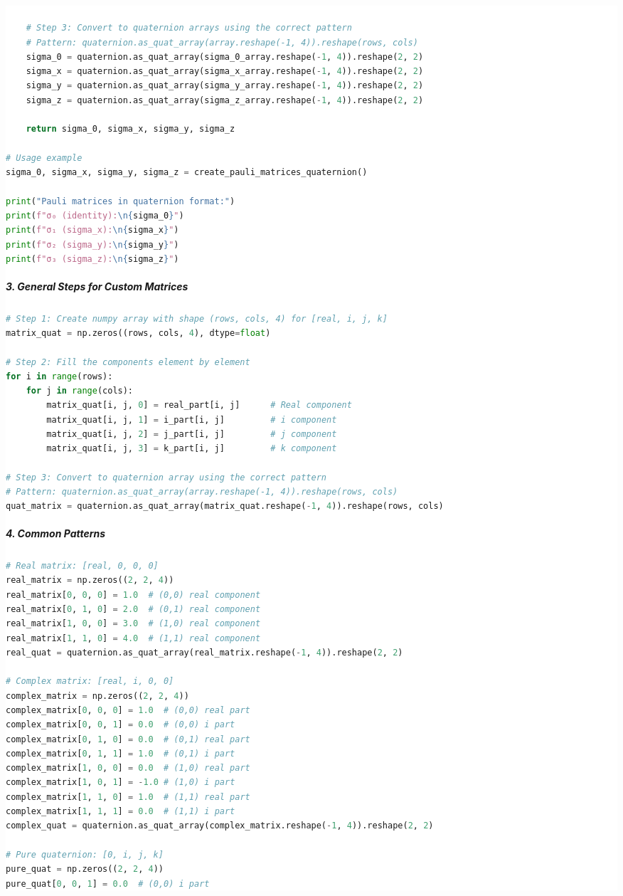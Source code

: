 ```python
    
    # Step 3: Convert to quaternion arrays using the correct pattern
    # Pattern: quaternion.as_quat_array(array.reshape(-1, 4)).reshape(rows, cols)
    sigma_0 = quaternion.as_quat_array(sigma_0_array.reshape(-1, 4)).reshape(2, 2)
    sigma_x = quaternion.as_quat_array(sigma_x_array.reshape(-1, 4)).reshape(2, 2)
    sigma_y = quaternion.as_quat_array(sigma_y_array.reshape(-1, 4)).reshape(2, 2)
    sigma_z = quaternion.as_quat_array(sigma_z_array.reshape(-1, 4)).reshape(2, 2)
    
    return sigma_0, sigma_x, sigma_y, sigma_z

# Usage example
sigma_0, sigma_x, sigma_y, sigma_z = create_pauli_matrices_quaternion()

print("Pauli matrices in quaternion format:")
print(f"σ₀ (identity):\n{sigma_0}")
print(f"σ₁ (sigma_x):\n{sigma_x}")
print(f"σ₂ (sigma_y):\n{sigma_y}")
print(f"σ₃ (sigma_z):\n{sigma_z}")
```

##### **3. General Steps for Custom Matrices**

```python
# Step 1: Create numpy array with shape (rows, cols, 4) for [real, i, j, k]
matrix_quat = np.zeros((rows, cols, 4), dtype=float)

# Step 2: Fill the components element by element
for i in range(rows):
    for j in range(cols):
        matrix_quat[i, j, 0] = real_part[i, j]      # Real component
        matrix_quat[i, j, 1] = i_part[i, j]         # i component  
        matrix_quat[i, j, 2] = j_part[i, j]         # j component
        matrix_quat[i, j, 3] = k_part[i, j]         # k component

# Step 3: Convert to quaternion array using the correct pattern
# Pattern: quaternion.as_quat_array(array.reshape(-1, 4)).reshape(rows, cols)
quat_matrix = quaternion.as_quat_array(matrix_quat.reshape(-1, 4)).reshape(rows, cols)
```

##### **4. Common Patterns**

```python
# Real matrix: [real, 0, 0, 0]
real_matrix = np.zeros((2, 2, 4))
real_matrix[0, 0, 0] = 1.0  # (0,0) real component
real_matrix[0, 1, 0] = 2.0  # (0,1) real component
real_matrix[1, 0, 0] = 3.0  # (1,0) real component
real_matrix[1, 1, 0] = 4.0  # (1,1) real component
real_quat = quaternion.as_quat_array(real_matrix.reshape(-1, 4)).reshape(2, 2)

# Complex matrix: [real, i, 0, 0]  
complex_matrix = np.zeros((2, 2, 4))
complex_matrix[0, 0, 0] = 1.0  # (0,0) real part
complex_matrix[0, 0, 1] = 0.0  # (0,0) i part
complex_matrix[0, 1, 0] = 0.0  # (0,1) real part
complex_matrix[0, 1, 1] = 1.0  # (0,1) i part
complex_matrix[1, 0, 0] = 0.0  # (1,0) real part
complex_matrix[1, 0, 1] = -1.0 # (1,0) i part
complex_matrix[1, 1, 0] = 1.0  # (1,1) real part
complex_matrix[1, 1, 1] = 0.0  # (1,1) i part
complex_quat = quaternion.as_quat_array(complex_matrix.reshape(-1, 4)).reshape(2, 2)

# Pure quaternion: [0, i, j, k]
pure_quat = np.zeros((2, 2, 4))
pure_quat[0, 0, 1] = 0.0  # (0,0) i part
```